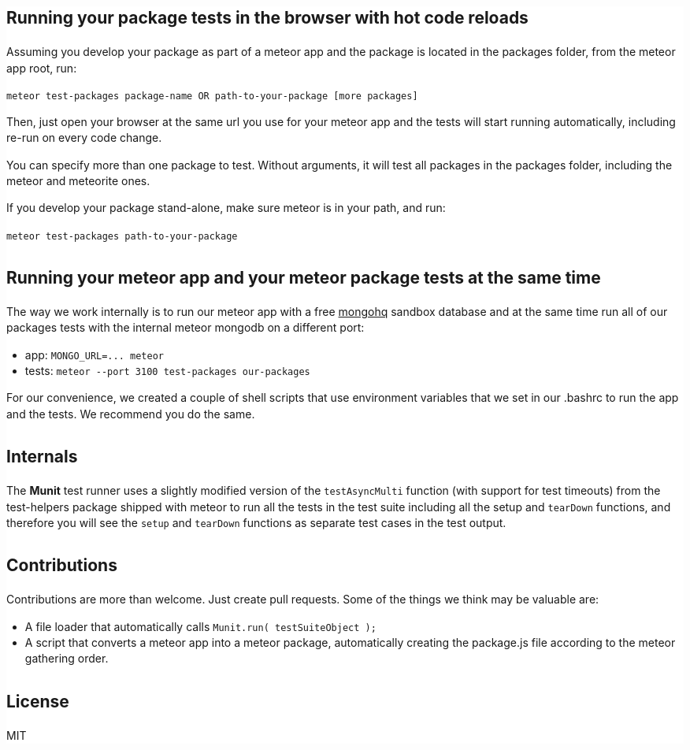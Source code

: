 Running your package tests in the browser with hot code reloads
----------------
Assuming you develop your package as part of a meteor app and the package is located
in the packages folder, from the meteor app root, run:

`meteor test-packages package-name OR path-to-your-package [more packages]`

Then, just open your browser at the same url you use for your meteor app and the tests
will start running automatically, including re-run on every code change.

You can specify more than one package to test. Without arguments, it will test all packages in the packages folder, including the meteor and meteorite ones.

If you develop your package stand-alone, make sure meteor is in your path, and run:

`meteor test-packages path-to-your-package`


Running your meteor app and your meteor package tests at the same time
----------------
The way we work internally is to run our meteor app with a free [mongohq](http://www.mongohq.com/)  sandbox database and at the same time run all of our packages tests with the internal meteor mongodb on a different port: 

* app: `MONGO_URL=... meteor`
* tests: `meteor --port 3100 test-packages our-packages`

For our convenience, we created a couple of shell scripts that use environment variables that we set in our .bashrc to run the app and the tests. We recommend you do the same.


Internals
----------------
The **Munit** test runner uses a slightly modified version of the `testAsyncMulti` function (with support for test timeouts) from the  test-helpers package shipped with meteor to run all the tests in the test suite including all the setup and `tearDown` functions, and therefore you will see the `setup` and `tearDown` functions as separate test cases in the test output.

Contributions
----------------
Contributions are more than welcome. Just create pull requests. Some of the things we think may be valuable are:

* A file loader that automatically calls `Munit.run( testSuiteObject );` 
* A script that converts a meteor app into a meteor package, automatically creating the package.js file according to the meteor gathering order.


License
--------
MIT
